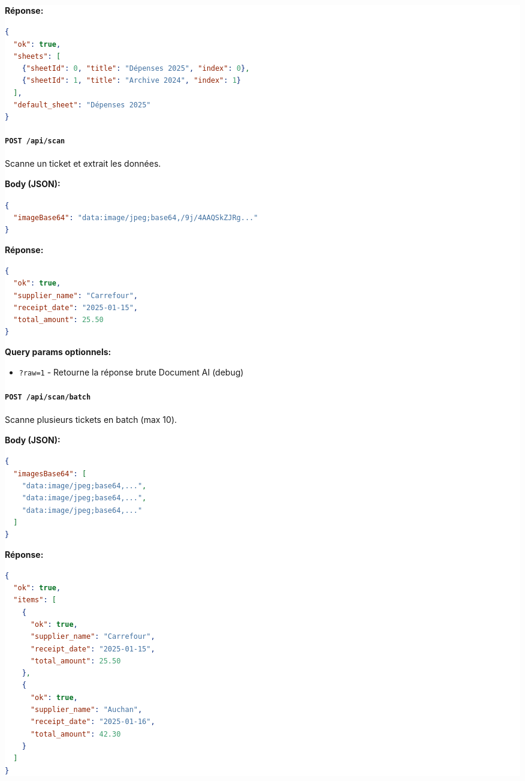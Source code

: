 **Réponse:**
```json
{
  "ok": true,
  "sheets": [
    {"sheetId": 0, "title": "Dépenses 2025", "index": 0},
    {"sheetId": 1, "title": "Archive 2024", "index": 1}
  ],
  "default_sheet": "Dépenses 2025"
}
```

#### `POST /api/scan`
Scanne un ticket et extrait les données.

**Body (JSON):**
```json
{
  "imageBase64": "data:image/jpeg;base64,/9j/4AAQSkZJRg..."
}
```

**Réponse:**
```json
{
  "ok": true,
  "supplier_name": "Carrefour",
  "receipt_date": "2025-01-15",
  "total_amount": 25.50
}
```

**Query params optionnels:**
- `?raw=1` - Retourne la réponse brute Document AI (debug)

#### `POST /api/scan/batch`
Scanne plusieurs tickets en batch (max 10).

**Body (JSON):**
```json
{
  "imagesBase64": [
    "data:image/jpeg;base64,...",
    "data:image/jpeg;base64,...",
    "data:image/jpeg;base64,..."
  ]
}
```

**Réponse:**
```json
{
  "ok": true,
  "items": [
    {
      "ok": true,
      "supplier_name": "Carrefour",
      "receipt_date": "2025-01-15",
      "total_amount": 25.50
    },
    {
      "ok": true,
      "supplier_name": "Auchan",
      "receipt_date": "2025-01-16",
      "total_amount": 42.30
    }
  ]
}
```